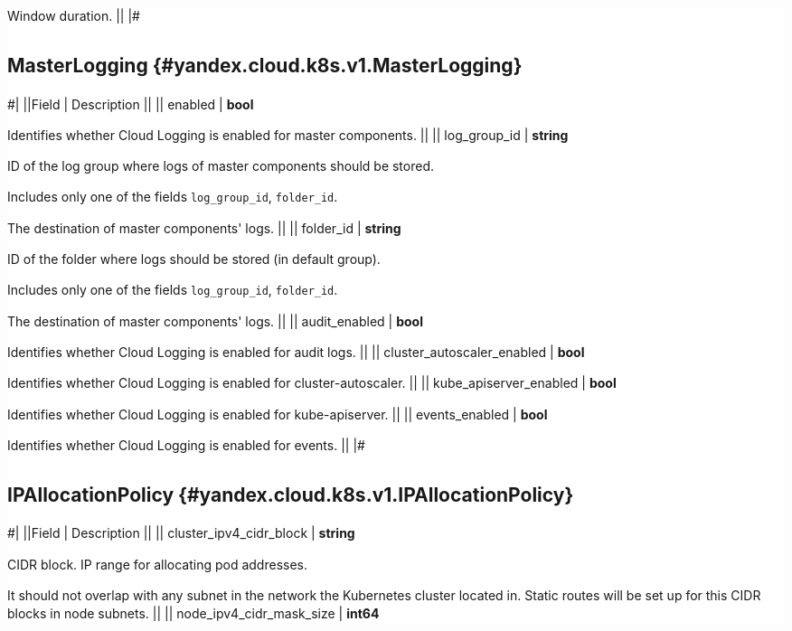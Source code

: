 Window duration. ||
|#

## MasterLogging {#yandex.cloud.k8s.v1.MasterLogging}

#|
||Field | Description ||
|| enabled | **bool**

Identifies whether Cloud Logging is enabled for master components. ||
|| log_group_id | **string**

ID of the log group where logs of master components should be stored.

Includes only one of the fields `log_group_id`, `folder_id`.

The destination of master components' logs. ||
|| folder_id | **string**

ID of the folder where logs should be stored (in default group).

Includes only one of the fields `log_group_id`, `folder_id`.

The destination of master components' logs. ||
|| audit_enabled | **bool**

Identifies whether Cloud Logging is enabled for audit logs. ||
|| cluster_autoscaler_enabled | **bool**

Identifies whether Cloud Logging is enabled for cluster-autoscaler. ||
|| kube_apiserver_enabled | **bool**

Identifies whether Cloud Logging is enabled for kube-apiserver. ||
|| events_enabled | **bool**

Identifies whether Cloud Logging is enabled for events. ||
|#

## IPAllocationPolicy {#yandex.cloud.k8s.v1.IPAllocationPolicy}

#|
||Field | Description ||
|| cluster_ipv4_cidr_block | **string**

CIDR block. IP range for allocating pod addresses.

It should not overlap with any subnet in the network the Kubernetes cluster located in. Static routes will be
set up for this CIDR blocks in node subnets. ||
|| node_ipv4_cidr_mask_size | **int64**
